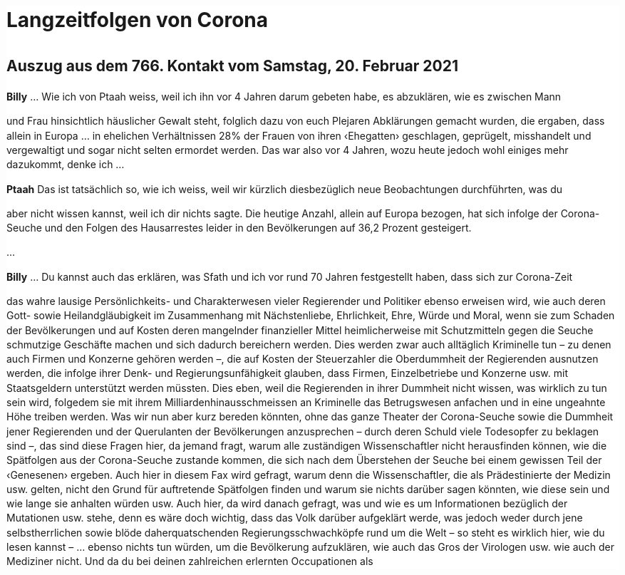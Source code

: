 # Langzeitfolgen von Corona

## Auszug aus dem 766. Kontakt vom Samstag, 20. Februar 2021

**Billy** … Wie ich von Ptaah weiss, weil ich ihn vor 4 Jahren darum gebeten habe, es abzuklären, wie es zwischen Mann

und Frau hinsichtlich häuslicher Gewalt steht, folglich dazu von euch Plejaren Abklärungen gemacht wurden, die ergaben,
dass allein in Europa … in ehelichen Verhältnissen 28% der Frauen von ihren ‹Ehegatten› geschlagen, geprügelt, misshandelt und vergewaltigt und sogar nicht selten ermordet werden. Das war also vor 4 Jahren, wozu heute jedoch wohl
einiges mehr dazukommt, denke ich …

**Ptaah** Das ist tatsächlich so, wie ich weiss, weil wir kürzlich diesbezüglich neue Beobachtungen durchführten, was du

aber nicht wissen kannst, weil ich dir nichts sagte. Die heutige Anzahl, allein auf Europa bezogen, hat sich infolge der
Corona-Seuche und den Folgen des Hausarrestes leider in den Bevölkerungen auf 36,2 Prozent gesteigert.

…

**Billy** … Du kannst auch das erklären, was Sfath und ich vor rund 70 Jahren festgestellt haben, dass sich zur Corona-Zeit

das wahre lausige Persönlichkeits- und Charakterwesen vieler Regierender und Politiker ebenso erweisen wird, wie auch
deren Gott- sowie Heilandgläubigkeit im Zusammenhang mit Nächstenliebe, Ehrlichkeit, Ehre, Würde und Moral, wenn
sie zum Schaden der Bevölkerungen und auf Kosten deren mangelnder finanzieller Mittel heimlicherweise mit Schutzmitteln gegen die Seuche schmutzige Geschäfte machen und sich dadurch bereichern werden. Dies werden zwar auch
alltäglich Kriminelle tun – zu denen auch Firmen und Konzerne gehören werden –, die auf Kosten der Steuerzahler die
Oberdummheit der Regierenden ausnutzen werden, die infolge ihrer Denk- und Regierungsunfähigkeit glauben, dass
Firmen, Einzelbetriebe und Konzerne usw. mit Staatsgeldern unterstützt werden müssten. Dies eben, weil die Regierenden in ihrer Dummheit nicht wissen, was wirklich zu tun sein wird, folgedem sie mit ihrem Milliardenhinausschmeissen an
Kriminelle das Betrugswesen anfachen und in eine ungeahnte Höhe treiben werden.
Was wir nun aber kurz bereden könnten, ohne das ganze Theater der Corona-Seuche sowie die Dummheit jener Regierenden und der Querulanten der Bevölkerungen anzusprechen – durch deren Schuld viele Todesopfer zu beklagen sind –,
das sind diese Fragen hier, da jemand fragt, warum alle zuständigen Wissenschaftler nicht herausfinden können, wie die
Spätfolgen aus der Corona-Seuche zustande kommen, die sich nach dem Überstehen der Seuche bei einem gewissen Teil
der ‹Genesenen› ergeben. Auch hier in diesem Fax wird gefragt, warum denn die Wissenschaftler, die als Prädestinierte
der Medizin usw. gelten, nicht den Grund für auftretende Spätfolgen finden und warum sie nichts darüber sagen könnten,
wie diese sein und wie lange sie anhalten würden usw. Auch hier, da wird danach gefragt, was und wie es um Informationen bezüglich der Mutationen usw. stehe, denn es wäre doch wichtig, dass das Volk darüber aufgeklärt werde, was
jedoch weder durch jene selbstherrlichen sowie blöde daherquatschenden Regierungsschwachköpfe rund um die Welt –
so steht es wirklich hier, wie du lesen kannst – … ebenso nichts tun würden, um die Bevölkerung aufzuklären, wie auch
das Gros der Virologen usw. wie auch der Mediziner nicht. Und da du bei deinen zahlreichen erlernten Occupationen als